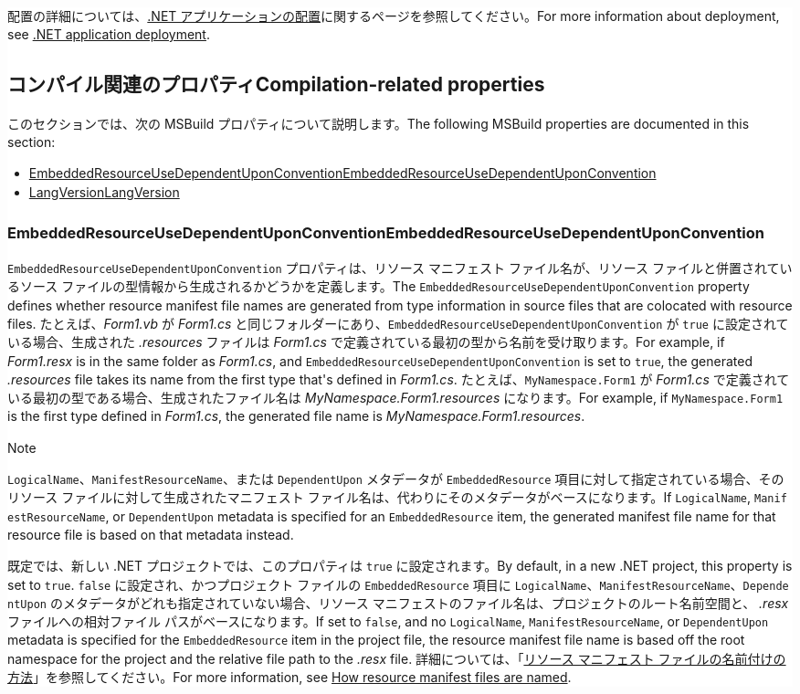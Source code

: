 <span data-ttu-id="f14e7-254">配置の詳細については、[.NET アプリケーションの配置](../deploying/index.md)に関するページを参照してください。</span><span class="sxs-lookup"><span data-stu-id="f14e7-254">For more information about deployment, see [.NET application deployment](../deploying/index.md).</span></span>

## <a name="compilation-related-properties"></a><span data-ttu-id="f14e7-255">コンパイル関連のプロパティ</span><span class="sxs-lookup"><span data-stu-id="f14e7-255">Compilation-related properties</span></span>

<span data-ttu-id="f14e7-256">このセクションでは、次の MSBuild プロパティについて説明します。</span><span class="sxs-lookup"><span data-stu-id="f14e7-256">The following MSBuild properties are documented in this section:</span></span>

- [<span data-ttu-id="f14e7-257">EmbeddedResourceUseDependentUponConvention</span><span class="sxs-lookup"><span data-stu-id="f14e7-257">EmbeddedResourceUseDependentUponConvention</span></span>](#embeddedresourceusedependentuponconvention)
- [<span data-ttu-id="f14e7-258">LangVersion</span><span class="sxs-lookup"><span data-stu-id="f14e7-258">LangVersion</span></span>](#langversion)

### <a name="embeddedresourceusedependentuponconvention"></a><span data-ttu-id="f14e7-259">EmbeddedResourceUseDependentUponConvention</span><span class="sxs-lookup"><span data-stu-id="f14e7-259">EmbeddedResourceUseDependentUponConvention</span></span>

<span data-ttu-id="f14e7-260">`EmbeddedResourceUseDependentUponConvention` プロパティは、リソース マニフェスト ファイル名が、リソース ファイルと併置されているソース ファイルの型情報から生成されるかどうかを定義します。</span><span class="sxs-lookup"><span data-stu-id="f14e7-260">The `EmbeddedResourceUseDependentUponConvention` property defines whether resource manifest file names are generated from type information in source files that are colocated with resource files.</span></span> <span data-ttu-id="f14e7-261">たとえば、*Form1.vb* が *Form1.cs* と同じフォルダーにあり、`EmbeddedResourceUseDependentUponConvention` が `true` に設定されている場合、生成された *.resources* ファイルは *Form1.cs* で定義されている最初の型から名前を受け取ります。</span><span class="sxs-lookup"><span data-stu-id="f14e7-261">For example, if *Form1.resx* is in the same folder as *Form1.cs*, and `EmbeddedResourceUseDependentUponConvention` is set to `true`, the generated *.resources* file takes its name from the first type that's defined in *Form1.cs*.</span></span> <span data-ttu-id="f14e7-262">たとえば、`MyNamespace.Form1` が *Form1.cs* で定義されている最初の型である場合、生成されたファイル名は *MyNamespace.Form1.resources* になります。</span><span class="sxs-lookup"><span data-stu-id="f14e7-262">For example, if `MyNamespace.Form1` is the first type defined in *Form1.cs*, the generated file name is *MyNamespace.Form1.resources*.</span></span>

> [!NOTE]
> <span data-ttu-id="f14e7-263">`LogicalName`、`ManifestResourceName`、または `DependentUpon` メタデータが `EmbeddedResource` 項目に対して指定されている場合、そのリソース ファイルに対して生成されたマニフェスト ファイル名は、代わりにそのメタデータがベースになります。</span><span class="sxs-lookup"><span data-stu-id="f14e7-263">If `LogicalName`, `ManifestResourceName`, or `DependentUpon` metadata is specified for an `EmbeddedResource` item, the generated manifest file name for that resource file is based on that metadata instead.</span></span>

<span data-ttu-id="f14e7-264">既定では、新しい .NET プロジェクトでは、このプロパティは `true` に設定されます。</span><span class="sxs-lookup"><span data-stu-id="f14e7-264">By default, in a new .NET project, this property is set to `true`.</span></span> <span data-ttu-id="f14e7-265">`false` に設定され、かつプロジェクト ファイルの `EmbeddedResource` 項目に `LogicalName`、`ManifestResourceName`、`DependentUpon` のメタデータがどれも指定されていない場合、リソース マニフェストのファイル名は、プロジェクトのルート名前空間と、 *.resx* ファイルへの相対ファイル パスがベースになります。</span><span class="sxs-lookup"><span data-stu-id="f14e7-265">If set to `false`, and no `LogicalName`, `ManifestResourceName`, or `DependentUpon` metadata is specified for the `EmbeddedResource` item in the project file, the resource manifest file name is based off the root namespace for the project and the relative file path to the *.resx* file.</span></span> <span data-ttu-id="f14e7-266">詳細については、「[リソース マニフェスト ファイルの名前付けの方法](../resources/manifest-file-names.md)」を参照してください。</span><span class="sxs-lookup"><span data-stu-id="f14e7-266">For more information, see [How resource manifest files are named](../resources/manifest-file-names.md).</span></span>
